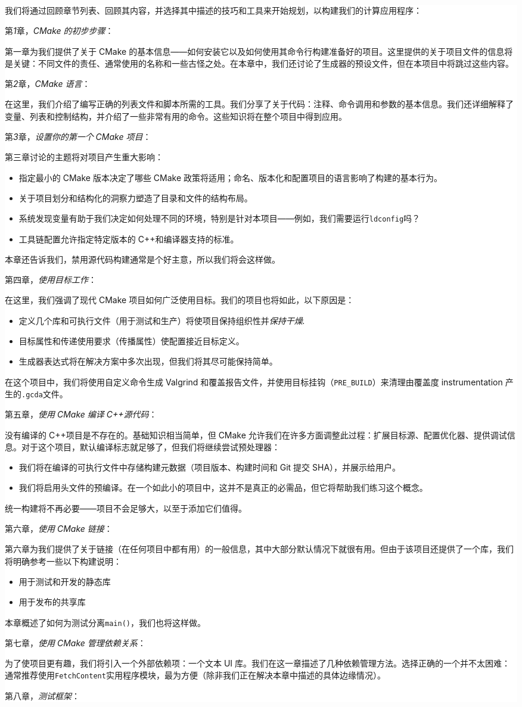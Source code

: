 我们将通过回顾章节列表、回顾其内容，并选择其中描述的技巧和工具来开始规划，以构建我们的计算应用程序：

第*1*章，*CMake 的初步步骤*：

第一章为我们提供了关于 CMake 的基本信息——如何安装它以及如何使用其命令行构建准备好的项目。这里提供的关于项目文件的信息将是关键：不同文件的责任、通常使用的名称和一些古怪之处。在本章中，我们还讨论了生成器的预设文件，但在本项目中将跳过这些内容。

第*2*章，*CMake 语言*：

在这里，我们介绍了编写正确的列表文件和脚本所需的工具。我们分享了关于代码：注释、命令调用和参数的基本信息。我们还详细解释了变量、列表和控制结构，并介绍了一些非常有用的命令。这些知识将在整个项目中得到应用。

第*3*章，*设置你的第一个 CMake 项目*：

第三章讨论的主题将对项目产生重大影响：

+   指定最小的 CMake 版本决定了哪些 CMake 政策将适用；命名、版本化和配置项目的语言影响了构建的基本行为。

+   关于项目划分和结构化的洞察力塑造了目录和文件的结构布局。

+   系统发现变量有助于我们决定如何处理不同的环境，特别是针对本项目——例如，我们需要运行`ldconfig`吗？

+   工具链配置允许指定特定版本的 C++和编译器支持的标准。

本章还告诉我们，禁用源代码构建通常是个好主意，所以我们将会这样做。

第四章，*使用目标工作*：

在这里，我们强调了现代 CMake 项目如何广泛使用目标。我们的项目也将如此，以下原因是：

+   定义几个库和可执行文件（用于测试和生产）将使项目保持组织性并*保持干燥.*

+   目标属性和传递使用要求（传播属性）使配置接近目标定义。

+   生成器表达式将在解决方案中多次出现，但我们将其尽可能保持简单。

在这个项目中，我们将使用自定义命令生成 Valgrind 和覆盖报告文件，并使用目标挂钩（`PRE_BUILD`）来清理由覆盖度 instrumentation 产生的`.gcda`文件。

第五章，*使用 CMake 编译 C++源代码*：

没有编译的 C++项目是不存在的。基础知识相当简单，但 CMake 允许我们在许多方面调整此过程：扩展目标源、配置优化器、提供调试信息。对于这个项目，默认编译标志就足够了，但我们将继续尝试预处理器：

+   我们将在编译的可执行文件中存储构建元数据（项目版本、构建时间和 Git 提交 SHA），并展示给用户。

+   我们将启用头文件的预编译。在一个如此小的项目中，这并不是真正的必需品，但它将帮助我们练习这个概念。

统一构建将不再必要——项目不会足够大，以至于添加它们值得。

第六章，*使用 CMake 链接*：

第六章为我们提供了关于链接（在任何项目中都有用）的一般信息，其中大部分默认情况下就很有用。但由于该项目还提供了一个库，我们将明确参考一些以下构建说明：

+   用于测试和开发的静态库

+   用于发布的共享库

本章概述了如何为测试分离`main()`，我们也将这样做。

第七章，*使用 CMake 管理依赖关系*：

为了使项目更有趣，我们将引入一个外部依赖项：一个文本 UI 库。我们在这一章描述了几种依赖管理方法。选择正确的一个并不太困难：通常推荐使用`FetchContent`实用程序模块，最为方便（除非我们正在解决本章中描述的具体边缘情况）。

第八章，*测试框架*：
